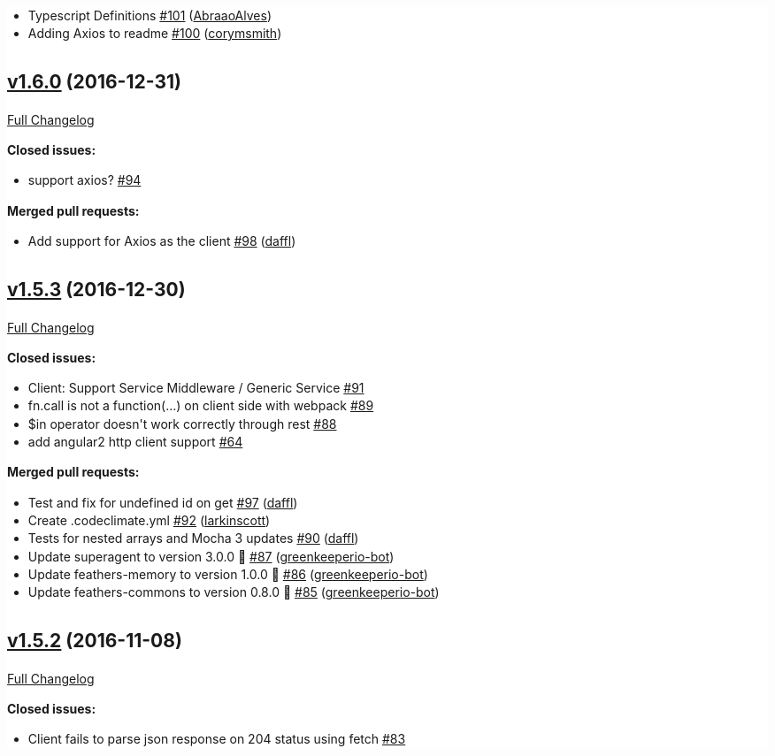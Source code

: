 - Typescript Definitions [\#101](https://github.com/feathersjs/feathers-rest/pull/101) ([AbraaoAlves](https://github.com/AbraaoAlves))
- Adding Axios to readme [\#100](https://github.com/feathersjs/feathers-rest/pull/100) ([corymsmith](https://github.com/corymsmith))

## [v1.6.0](https://github.com/feathersjs/feathers-rest/tree/v1.6.0) (2016-12-31)
[Full Changelog](https://github.com/feathersjs/feathers-rest/compare/v1.5.3...v1.6.0)

**Closed issues:**

- support axios? [\#94](https://github.com/feathersjs/feathers-rest/issues/94)

**Merged pull requests:**

- Add support for Axios as the client [\#98](https://github.com/feathersjs/feathers-rest/pull/98) ([daffl](https://github.com/daffl))

## [v1.5.3](https://github.com/feathersjs/feathers-rest/tree/v1.5.3) (2016-12-30)
[Full Changelog](https://github.com/feathersjs/feathers-rest/compare/v1.5.2...v1.5.3)

**Closed issues:**

- Client: Support Service Middleware / Generic Service [\#91](https://github.com/feathersjs/feathers-rest/issues/91)
- fn.call is not a function\(…\) on client side with webpack [\#89](https://github.com/feathersjs/feathers-rest/issues/89)
- $in operator doesn't work correctly through rest [\#88](https://github.com/feathersjs/feathers-rest/issues/88)
- add angular2 http client support [\#64](https://github.com/feathersjs/feathers-rest/issues/64)

**Merged pull requests:**

- Test and fix for undefined id on get [\#97](https://github.com/feathersjs/feathers-rest/pull/97) ([daffl](https://github.com/daffl))
- Create .codeclimate.yml [\#92](https://github.com/feathersjs/feathers-rest/pull/92) ([larkinscott](https://github.com/larkinscott))
- Tests for nested arrays and Mocha 3 updates [\#90](https://github.com/feathersjs/feathers-rest/pull/90) ([daffl](https://github.com/daffl))
- Update superagent to version 3.0.0 🚀 [\#87](https://github.com/feathersjs/feathers-rest/pull/87) ([greenkeeperio-bot](https://github.com/greenkeeperio-bot))
- Update feathers-memory to version 1.0.0 🚀 [\#86](https://github.com/feathersjs/feathers-rest/pull/86) ([greenkeeperio-bot](https://github.com/greenkeeperio-bot))
- Update feathers-commons to version 0.8.0 🚀 [\#85](https://github.com/feathersjs/feathers-rest/pull/85) ([greenkeeperio-bot](https://github.com/greenkeeperio-bot))

## [v1.5.2](https://github.com/feathersjs/feathers-rest/tree/v1.5.2) (2016-11-08)
[Full Changelog](https://github.com/feathersjs/feathers-rest/compare/v1.5.1...v1.5.2)

**Closed issues:**

- Client fails to parse json response on 204 status using fetch [\#83](https://github.com/feathersjs/feathers-rest/issues/83)
